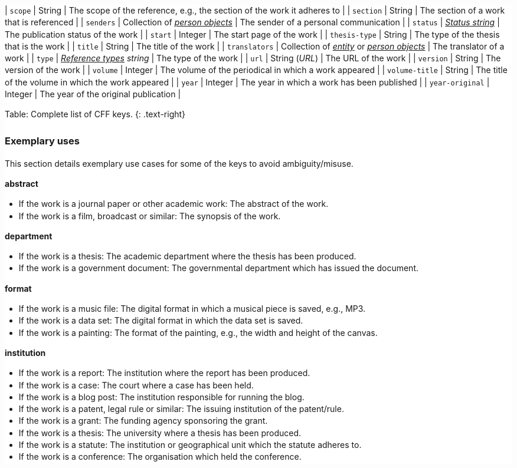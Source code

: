   | `scope`                 | String                                                                           | The scope of the reference, e.g., the section of the work it adheres to             |
  | `section`               | String                                                                           | The section of a work that is referenced                                            |
  | `senders`               | Collection of *[person objects](#person-objects)*                                | The sender of a personal communication                                              |
  | `status`                | *[Status string](#status-strings)*                                               | The publication status of the work                                                  |
  | `start`                 | Integer                                                                          | The start page of the work                                                          |
  | `thesis-type`           | String                                                                           | The type of the thesis that is the work                                             |
  | `title`                 | String                                                                           | The title of the work                                                               |
  | `translators`           | Collection of *[entity](#entity-objects)* or *[person objects](#person-objects)* | The translator of a work                                                            |
  | `type`                  | *[Reference types](#reference-types) string*                                     | The type of the work                                                                |
  | `url`                   | String (*URL*)                                                                   | The URL of the work                                                                 |
  | `version`               | String                                                                           | The version of the work                                                             |
  | `volume`                | Integer                                                                          | The volume of the periodical in which a work appeared                               |
  | `volume-title`          | String                                                                           | The title of the volume in which the work appeared                                  |
  | `year`                  | Integer                                                                          | The year in which a work has been published                                         |
  | `year-original`         | Integer                                                                          | The year of the original publication                                                |
 
Table: Complete list of CFF keys.
{: .text-right}

### Exemplary uses

This section details exemplary use cases for some of the keys to avoid
ambiguity/misuse.

**abstract**

- If the work is a journal paper or other academic work: The abstract of the work.
- If the work is a film, broadcast or similar: The synopsis of the work.

**department**

- If the work is a thesis: The academic department where the thesis has been produced.
- If the work is a government document: The governmental department which has issued the document.

**format**

- If the work is a music file: The digital format in which a musical piece is saved, e.g., MP3.
- If the work is a data set: The digital format in which the data set is saved.
- If the work is a painting: The format of the painting, e.g., the width and height of the canvas.

**institution**

- If the work is a report: The institution where the report has been produced.
- If the work is a case: The court where a case has been held.
- If the work is a blog post: The institution responsible for running the blog.
- If the work is a patent, legal rule or similar: The issuing institution of the patent/rule.
- If the work is a grant: The funding agency sponsoring the grant.
- If the work is a thesis: The university where a thesis has been produced.
- If the work is a statute: The institution or geographical unit which the statute adheres to.
- If the work is a conference: The organisation which held the conference.
